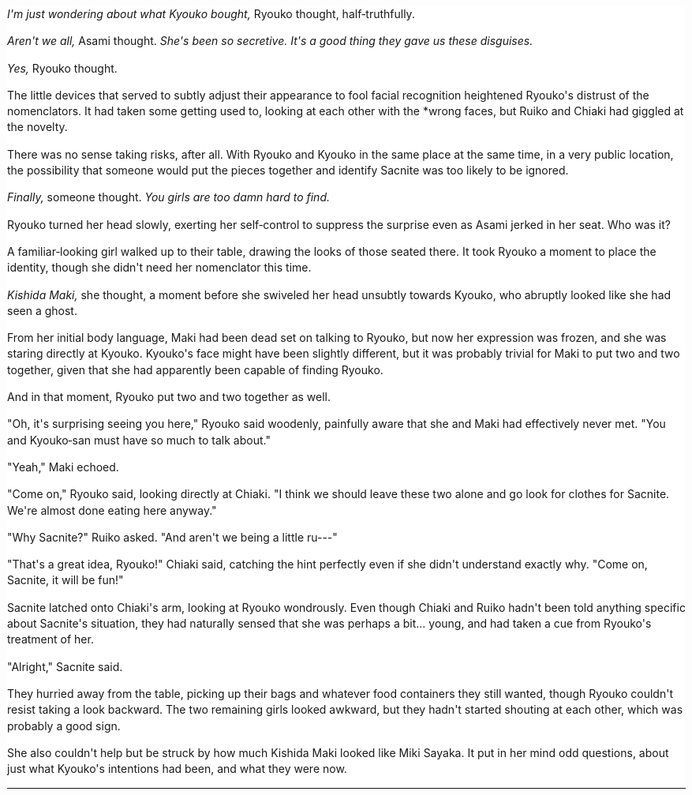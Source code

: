 *I\'m just wondering about what Kyouko bought,* Ryouko thought, half‐truthfully.

*Aren\'t we all,* Asami thought. *She\'s been so secretive. It\'s a good thing they gave us these disguises.*

*Yes,* Ryouko thought.

The little devices that served to subtly adjust their appearance to fool facial recognition heightened Ryouko\'s distrust of the nomenclators. It had taken some getting used to, looking at each other with the *wrong faces, but Ruiko and Chiaki had giggled at the novelty.

There was no sense taking risks, after all. With Ryouko and Kyouko in the same place at the same time, in a very public location, the possibility that someone would put the pieces together and identify Sacnite was too likely to be ignored.

*Finally,* someone thought. *You girls are too damn hard to find.*

Ryouko turned her head slowly, exerting her self‐control to suppress the surprise even as Asami jerked in her seat. Who was it?

A familiar‐looking girl walked up to their table, drawing the looks of those seated there. It took Ryouko a moment to place the identity, though she didn\'t need her nomenclator this time.

*Kishida Maki,* she thought, a moment before she swiveled her head unsubtly towards Kyouko, who abruptly looked like she had seen a ghost.

From her initial body language, Maki had been dead set on talking to Ryouko, but now her expression was frozen, and she was staring directly at Kyouko. Kyouko\'s face might have been slightly different, but it was probably trivial for Maki to put two and two together, given that she had apparently been capable of finding Ryouko.

And in that moment, Ryouko put two and two together as well.

\"Oh, it\'s surprising seeing you here,\" Ryouko said woodenly, painfully aware that she and Maki had effectively never met. \"You and Kyouko‐san must have so much to talk about.\"

\"Yeah,\" Maki echoed.

\"Come on,\" Ryouko said, looking directly at Chiaki. \"I think we should leave these two alone and go look for clothes for Sacnite. We\'re almost done eating here anyway.\"

\"Why Sacnite?\" Ruiko asked. \"And aren\'t we being a little ru---\"

\"That\'s a great idea, Ryouko!\" Chiaki said, catching the hint perfectly even if she didn\'t understand exactly why. \"Come on, Sacnite, it will be fun!\"

Sacnite latched onto Chiaki\'s arm, looking at Ryouko wondrously. Even though Chiaki and Ruiko hadn\'t been told anything specific about Sacnite\'s situation, they had naturally sensed that she was perhaps a bit... young, and had taken a cue from Ryouko\'s treatment of her.

\"Alright,\" Sacnite said.

They hurried away from the table, picking up their bags and whatever food containers they still wanted, though Ryouko couldn\'t resist taking a look backward. The two remaining girls looked awkward, but they hadn\'t started shouting at each other, which was probably a good sign.

She also couldn\'t help but be struck by how much Kishida Maki looked like Miki Sayaka. It put in her mind odd questions, about just what Kyouko\'s intentions had been, and what they were now.

------------------------------------------------------------------------
